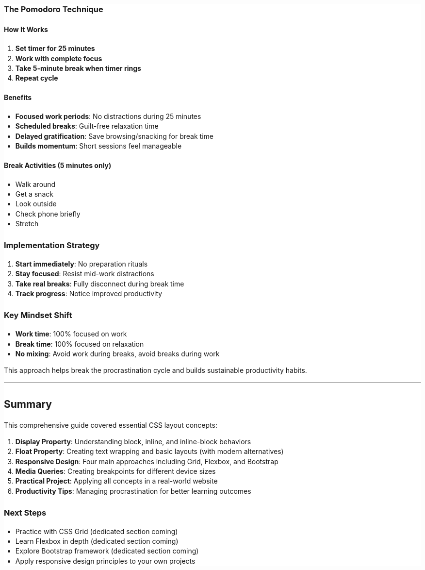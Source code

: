 ### The Pomodoro Technique

#### How It Works
1. **Set timer for 25 minutes**
2. **Work with complete focus**
3. **Take 5-minute break when timer rings**
4. **Repeat cycle**

#### Benefits
- **Focused work periods**: No distractions during 25 minutes
- **Scheduled breaks**: Guilt-free relaxation time
- **Delayed gratification**: Save browsing/snacking for break time
- **Builds momentum**: Short sessions feel manageable

#### Break Activities (5 minutes only)
- Walk around
- Get a snack
- Look outside
- Check phone briefly
- Stretch

### Implementation Strategy
1. **Start immediately**: No preparation rituals
2. **Stay focused**: Resist mid-work distractions
3. **Take real breaks**: Fully disconnect during break time
4. **Track progress**: Notice improved productivity

### Key Mindset Shift
- **Work time**: 100% focused on work
- **Break time**: 100% focused on relaxation
- **No mixing**: Avoid work during breaks, avoid breaks during work

This approach helps break the procrastination cycle and builds sustainable productivity habits.

---

## Summary

This comprehensive guide covered essential CSS layout concepts:

1. **Display Property**: Understanding block, inline, and inline-block behaviors
2. **Float Property**: Creating text wrapping and basic layouts (with modern alternatives)
3. **Responsive Design**: Four main approaches including Grid, Flexbox, and Bootstrap
4. **Media Queries**: Creating breakpoints for different device sizes
5. **Practical Project**: Applying all concepts in a real-world website
6. **Productivity Tips**: Managing procrastination for better learning outcomes

### Next Steps
- Practice with CSS Grid (dedicated section coming)
- Learn Flexbox in depth (dedicated section coming)
- Explore Bootstrap framework (dedicated section coming)
- Apply responsive design principles to your own projects
